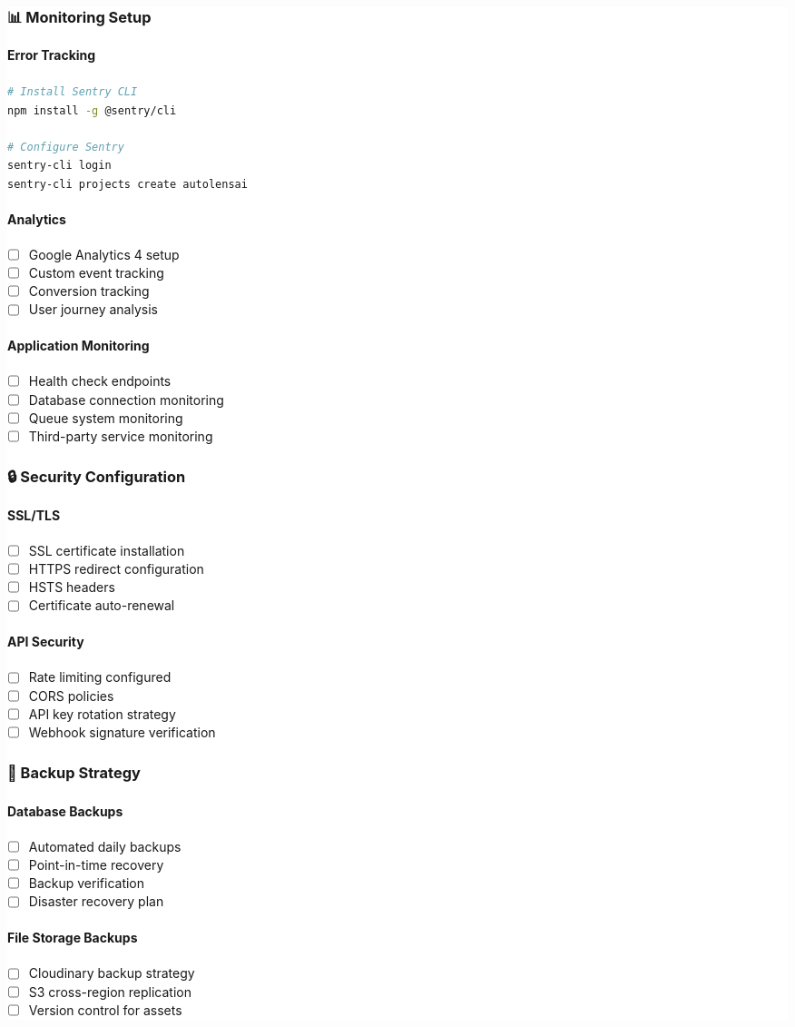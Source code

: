 ### 📊 Monitoring Setup

#### Error Tracking
```bash
# Install Sentry CLI
npm install -g @sentry/cli

# Configure Sentry
sentry-cli login
sentry-cli projects create autolensai
```

#### Analytics
- [ ] Google Analytics 4 setup
- [ ] Custom event tracking
- [ ] Conversion tracking
- [ ] User journey analysis

#### Application Monitoring
- [ ] Health check endpoints
- [ ] Database connection monitoring
- [ ] Queue system monitoring
- [ ] Third-party service monitoring

### 🔒 Security Configuration

#### SSL/TLS
- [ ] SSL certificate installation
- [ ] HTTPS redirect configuration
- [ ] HSTS headers
- [ ] Certificate auto-renewal

#### API Security
- [ ] Rate limiting configured
- [ ] CORS policies
- [ ] API key rotation strategy
- [ ] Webhook signature verification

### 💾 Backup Strategy

#### Database Backups
- [ ] Automated daily backups
- [ ] Point-in-time recovery
- [ ] Backup verification
- [ ] Disaster recovery plan

#### File Storage Backups
- [ ] Cloudinary backup strategy
- [ ] S3 cross-region replication
- [ ] Version control for assets
